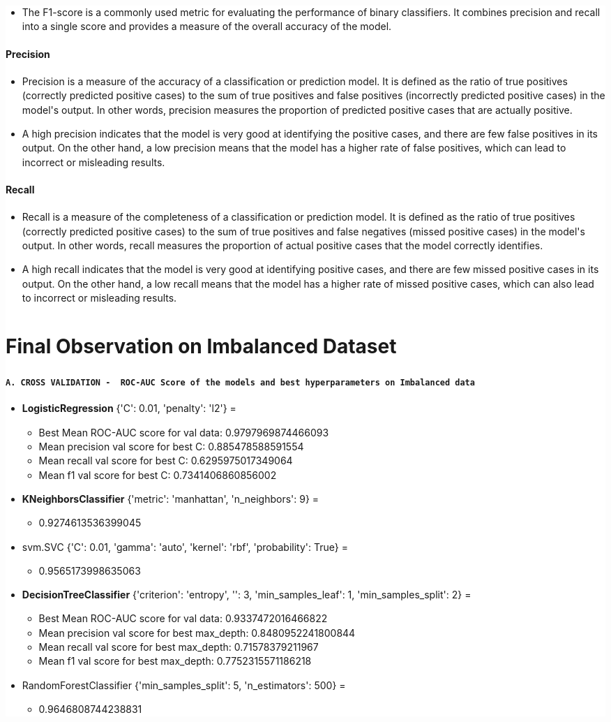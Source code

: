 * The F1-score is a commonly used metric for evaluating the performance of binary classifiers. It combines precision and recall into a single score and provides a measure of the overall accuracy of the model.




#### **Precision**

* Precision is a measure of the accuracy of a classification or prediction model. It is defined as the ratio of true positives (correctly predicted positive cases) to the sum of true positives and false positives (incorrectly predicted positive cases) in the model's output. In other words, precision measures the proportion of predicted positive cases that are actually positive.

* A high precision indicates that the model is very good at identifying the positive cases, and there are few false positives in its output. On the other hand, a low precision means that the model has a higher rate of false positives, which can lead to incorrect or misleading results.


#### **Recall**

* Recall is a measure of the completeness of a classification or prediction model. It is defined as the ratio of true positives (correctly predicted positive cases) to the sum of true positives and false negatives (missed positive cases) in the model's output. In other words, recall measures the proportion of actual positive cases that the model correctly identifies.

* A high recall indicates that the model is very good at identifying positive cases, and there are few missed positive cases in its output. On the other hand, a low recall means that the model has a higher rate of missed positive cases, which can also lead to incorrect or misleading results.


# Final Observation on Imbalanced Dataset

#### `A. CROSS VALIDATION -  ROC-AUC Score of the models and best hyperparameters on Imbalanced data`

* **LogisticRegression** {'C': 0.01, 'penalty': 'l2'} = 
  * Best Mean ROC-AUC score for val data: 0.9797969874466093
  * Mean precision val score for best C: 0.885478588591554
  * Mean recall val score for best C: 0.6295975017349064
  * Mean f1 val score for best C: 0.7341406860856002

* **KNeighborsClassifier** {'metric': 'manhattan', 'n_neighbors': 9} = 
  * 0.9274613536399045

* svm.SVC {'C': 0.01, 'gamma': 'auto', 'kernel': 'rbf', 'probability': True} = 
  * 0.9565173998635063
* **DecisionTreeClassifier** {'criterion': 'entropy', '': 3, 'min_samples_leaf': 1, 'min_samples_split': 2} = 
  * Best Mean ROC-AUC score for val data: 0.9337472016466822
  * Mean precision val score for best max_depth: 0.8480952241800844
  * Mean recall val score for best max_depth: 0.71578379211967
  * Mean f1 val score for best max_depth: 0.7752315571186218

* RandomForestClassifier {'min_samples_split': 5, 'n_estimators': 500} = 
  * 0.9646808744238831
